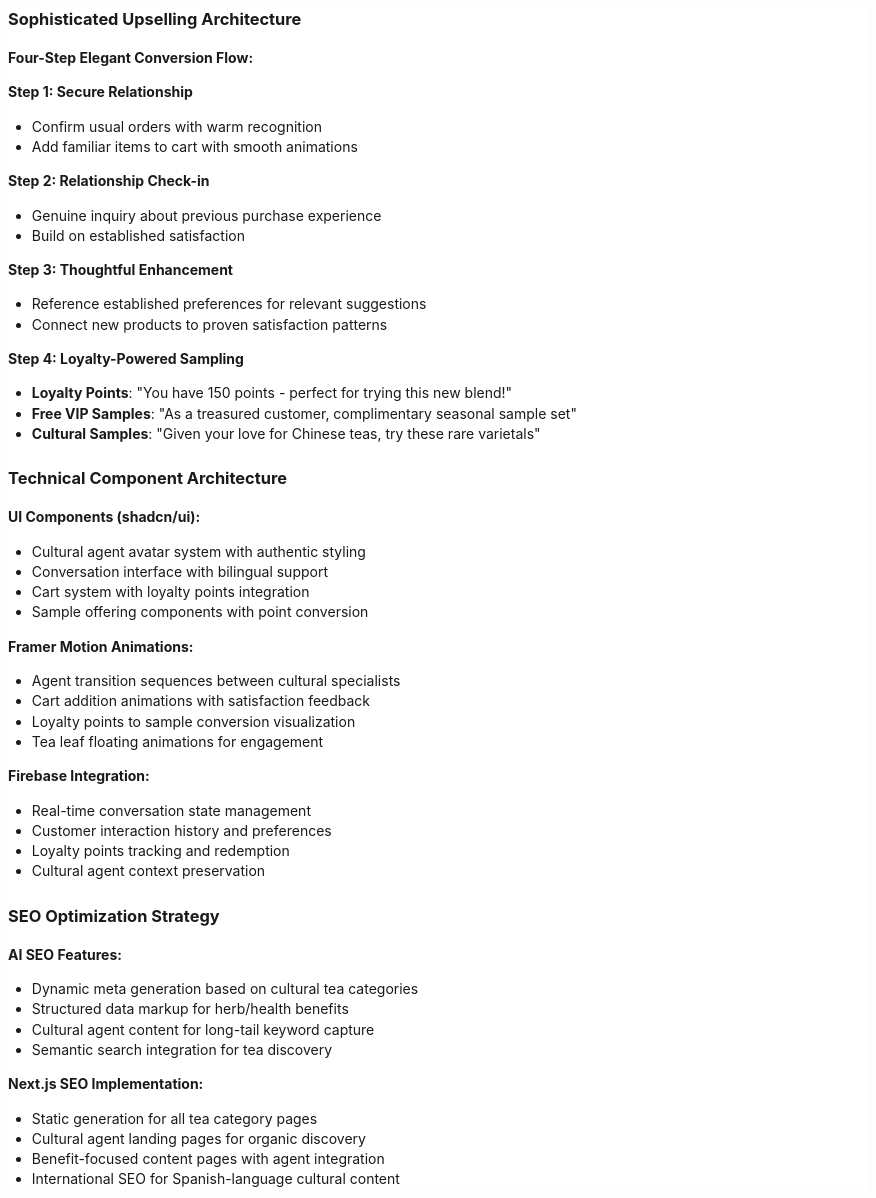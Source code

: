 ### Sophisticated Upselling Architecture

**Four-Step Elegant Conversion Flow:**

**Step 1: Secure Relationship**
- Confirm usual orders with warm recognition
- Add familiar items to cart with smooth animations

**Step 2: Relationship Check-in** 
- Genuine inquiry about previous purchase experience
- Build on established satisfaction

**Step 3: Thoughtful Enhancement**
- Reference established preferences for relevant suggestions
- Connect new products to proven satisfaction patterns

**Step 4: Loyalty-Powered Sampling**
- **Loyalty Points**: "You have 150 points - perfect for trying this new blend!"
- **Free VIP Samples**: "As a treasured customer, complimentary seasonal sample set"
- **Cultural Samples**: "Given your love for Chinese teas, try these rare varietals"

### Technical Component Architecture

**UI Components (shadcn/ui):**
- Cultural agent avatar system with authentic styling
- Conversation interface with bilingual support
- Cart system with loyalty points integration
- Sample offering components with point conversion

**Framer Motion Animations:**
- Agent transition sequences between cultural specialists
- Cart addition animations with satisfaction feedback
- Loyalty points to sample conversion visualization
- Tea leaf floating animations for engagement

**Firebase Integration:**
- Real-time conversation state management
- Customer interaction history and preferences
- Loyalty points tracking and redemption
- Cultural agent context preservation

### SEO Optimization Strategy

**AI SEO Features:**
- Dynamic meta generation based on cultural tea categories
- Structured data markup for herb/health benefits
- Cultural agent content for long-tail keyword capture
- Semantic search integration for tea discovery

**Next.js SEO Implementation:**
- Static generation for all tea category pages
- Cultural agent landing pages for organic discovery
- Benefit-focused content pages with agent integration
- International SEO for Spanish-language cultural content
